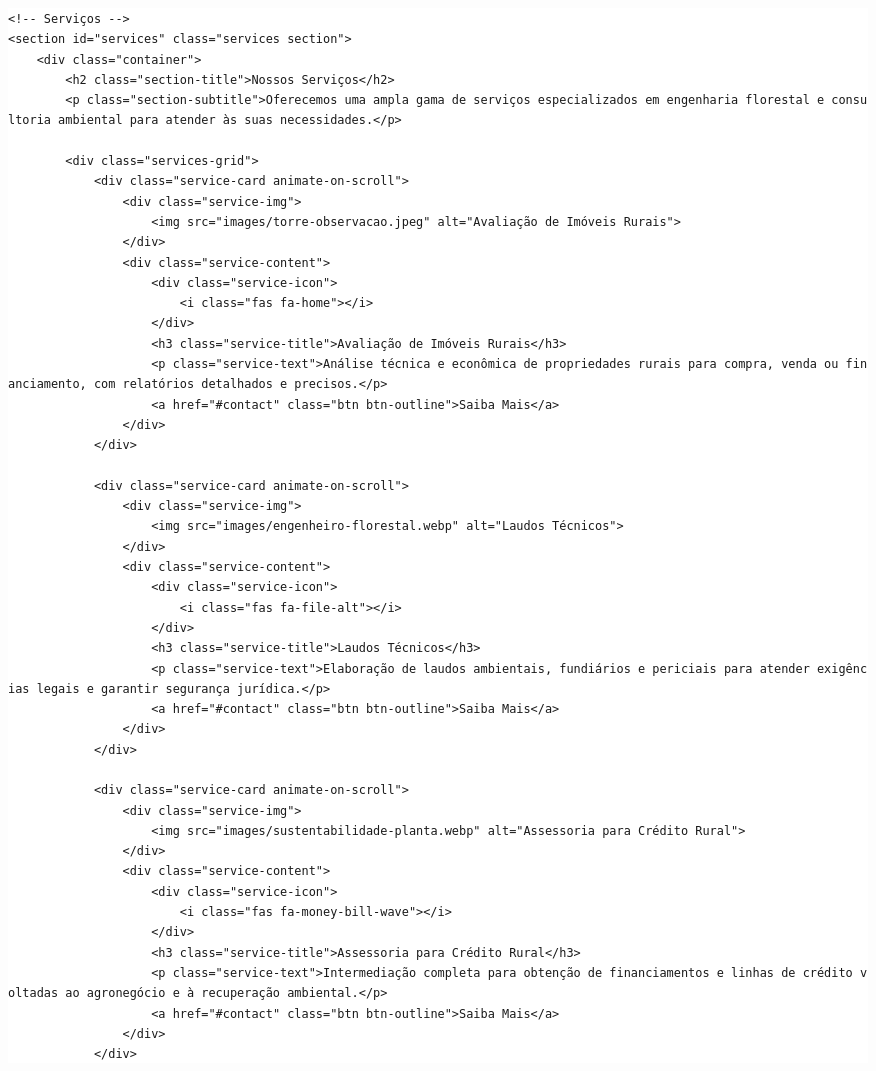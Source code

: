     <!-- Serviços -->
    <section id="services" class="services section">
        <div class="container">
            <h2 class="section-title">Nossos Serviços</h2>
            <p class="section-subtitle">Oferecemos uma ampla gama de serviços especializados em engenharia florestal e consultoria ambiental para atender às suas necessidades.</p>
            
            <div class="services-grid">
                <div class="service-card animate-on-scroll">
                    <div class="service-img">
                        <img src="images/torre-observacao.jpeg" alt="Avaliação de Imóveis Rurais">
                    </div>
                    <div class="service-content">
                        <div class="service-icon">
                            <i class="fas fa-home"></i>
                        </div>
                        <h3 class="service-title">Avaliação de Imóveis Rurais</h3>
                        <p class="service-text">Análise técnica e econômica de propriedades rurais para compra, venda ou financiamento, com relatórios detalhados e precisos.</p>
                        <a href="#contact" class="btn btn-outline">Saiba Mais</a>
                    </div>
                </div>
                
                <div class="service-card animate-on-scroll">
                    <div class="service-img">
                        <img src="images/engenheiro-florestal.webp" alt="Laudos Técnicos">
                    </div>
                    <div class="service-content">
                        <div class="service-icon">
                            <i class="fas fa-file-alt"></i>
                        </div>
                        <h3 class="service-title">Laudos Técnicos</h3>
                        <p class="service-text">Elaboração de laudos ambientais, fundiários e periciais para atender exigências legais e garantir segurança jurídica.</p>
                        <a href="#contact" class="btn btn-outline">Saiba Mais</a>
                    </div>
                </div>
                
                <div class="service-card animate-on-scroll">
                    <div class="service-img">
                        <img src="images/sustentabilidade-planta.webp" alt="Assessoria para Crédito Rural">
                    </div>
                    <div class="service-content">
                        <div class="service-icon">
                            <i class="fas fa-money-bill-wave"></i>
                        </div>
                        <h3 class="service-title">Assessoria para Crédito Rural</h3>
                        <p class="service-text">Intermediação completa para obtenção de financiamentos e linhas de crédito voltadas ao agronegócio e à recuperação ambiental.</p>
                        <a href="#contact" class="btn btn-outline">Saiba Mais</a>
                    </div>
                </div>
                